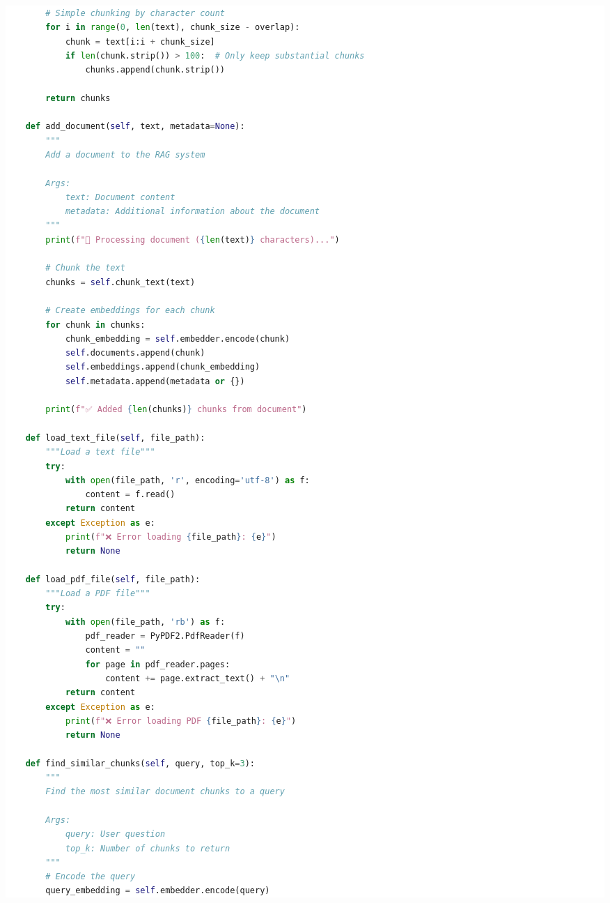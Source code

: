 ```python
        # Simple chunking by character count
        for i in range(0, len(text), chunk_size - overlap):
            chunk = text[i:i + chunk_size]
            if len(chunk.strip()) > 100:  # Only keep substantial chunks
                chunks.append(chunk.strip())

        return chunks

    def add_document(self, text, metadata=None):
        """
        Add a document to the RAG system

        Args:
            text: Document content
            metadata: Additional information about the document
        """
        print(f"📄 Processing document ({len(text)} characters)...")

        # Chunk the text
        chunks = self.chunk_text(text)

        # Create embeddings for each chunk
        for chunk in chunks:
            chunk_embedding = self.embedder.encode(chunk)
            self.documents.append(chunk)
            self.embeddings.append(chunk_embedding)
            self.metadata.append(metadata or {})

        print(f"✅ Added {len(chunks)} chunks from document")

    def load_text_file(self, file_path):
        """Load a text file"""
        try:
            with open(file_path, 'r', encoding='utf-8') as f:
                content = f.read()
            return content
        except Exception as e:
            print(f"❌ Error loading {file_path}: {e}")
            return None

    def load_pdf_file(self, file_path):
        """Load a PDF file"""
        try:
            with open(file_path, 'rb') as f:
                pdf_reader = PyPDF2.PdfReader(f)
                content = ""
                for page in pdf_reader.pages:
                    content += page.extract_text() + "\n"
            return content
        except Exception as e:
            print(f"❌ Error loading PDF {file_path}: {e}")
            return None

    def find_similar_chunks(self, query, top_k=3):
        """
        Find the most similar document chunks to a query

        Args:
            query: User question
            top_k: Number of chunks to return
        """
        # Encode the query
        query_embedding = self.embedder.encode(query)
```